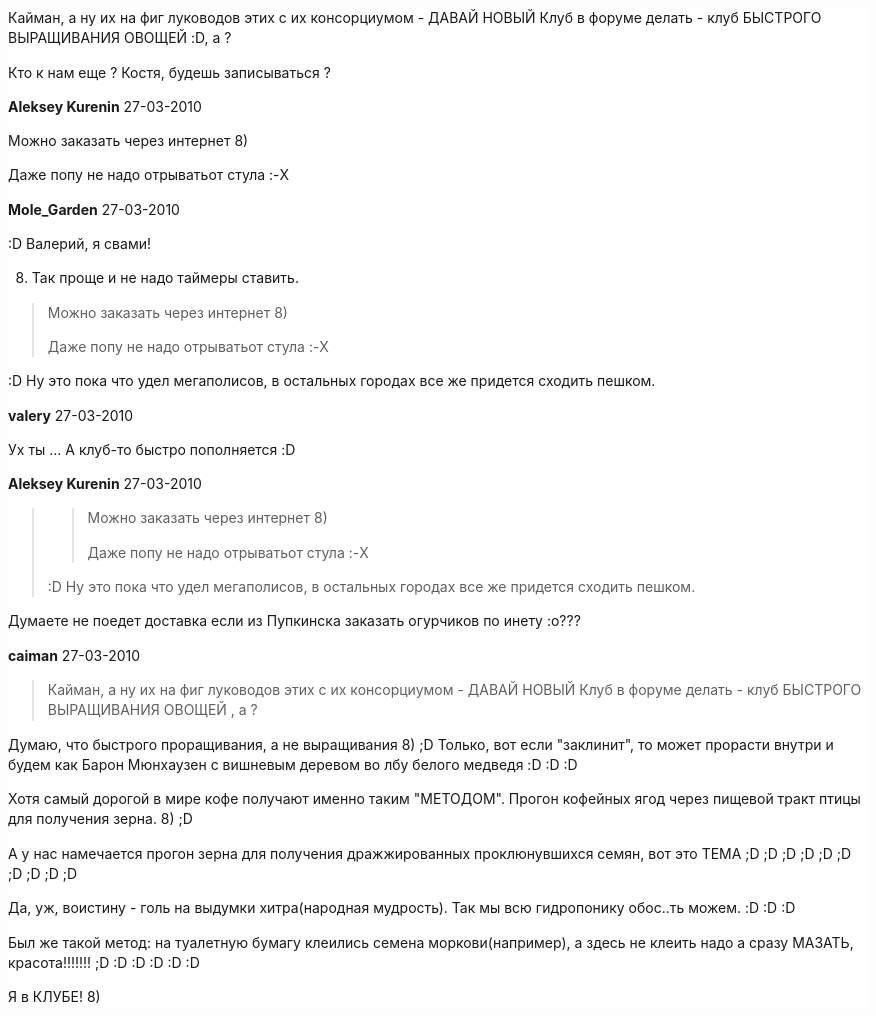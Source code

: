 Кайман, а ну их на фиг луководов этих с их консорциумом - ДАВАЙ НОВЫЙ Клуб в форуме делать - клуб БЫСТРОГО ВЫРАЩИВАНИЯ ОВОЩЕЙ :D, а ?

Кто к нам еще ? Костя, будешь записываться ?


**Aleksey Kurenin** 27-03-2010

Можно заказать через интернет 8) 

Даже попу не надо отрыватьот стула :-X


**Mole_Garden** 27-03-2010

 :D Валерий, я свами! 

8) Так проще и не надо таймеры ставить.

> Можно заказать через интернет 8) 
> 
> Даже попу не надо отрыватьот стула :-X

 :D Ну это пока что удел мегаполисов, в остальных городах все же придется сходить пешком.


**valery** 27-03-2010

Ух ты ... А клуб-то быстро пополняется :D


**Aleksey Kurenin** 27-03-2010

> > Можно заказать через интернет 8) 
> > 
> > Даже попу не надо отрыватьот стула :-X
> 
>  :D Ну это пока что удел мегаполисов, в остальных городах все же придется сходить пешком.

Думаете не поедет доставка если из Пупкинска заказать огурчиков по инету :o???


**caiman** 27-03-2010

> Кайман, а ну их на фиг луководов этих с их консорциумом - ДАВАЙ НОВЫЙ Клуб в форуме делать - клуб БЫСТРОГО ВЫРАЩИВАНИЯ ОВОЩЕЙ , а ?

Думаю, что быстрого проращивания, а не выращивания 8) ;D Только, вот если "заклинит", то может прорасти внутри и будем как Барон Мюнхаузен с вишневым деревом во лбу белого медведя :D :D :D

Хотя самый дорогой в мире кофе получают именно таким "МЕТОДОМ". Прогон кофейных ягод через пищевой тракт птицы для получения зерна. 8) ;D

А у нас намечается прогон зерна для получения дражжированных проклюнувшихся семян, вот это ТЕМА ;D ;D ;D ;D ;D ;D ;D ;D ;D ;D

Да, уж, воистину - голь на выдумки хитра(народная мудрость). Так мы всю гидропонику обос..ть можем. :D :D :D

Был же такой метод: на туалетную бумагу клеились семена моркови(например), а здесь не клеить надо а сразу МАЗАТЬ, красота!!!!!!! ;D :D :D :D :D :D

Я в КЛУБЕ! 8)
